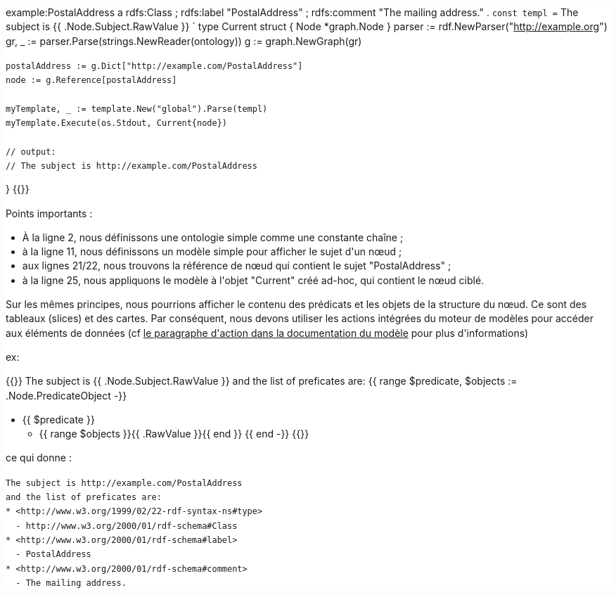 example:PostalAddress a rdfs:Class ;
    rdfs:label "PostalAddress" ;
    rdfs:comment "The mailing address." .
`
	const templ = `
The subject is {{ .Node.Subject.RawValue }}
	`
	type Current struct {
		Node *graph.Node
	}
	parser := rdf.NewParser("http://example.org")
	gr, _ := parser.Parse(strings.NewReader(ontology))
	g := graph.NewGraph(gr)

	postalAddress := g.Dict["http://example.com/PostalAddress"]
	node := g.Reference[postalAddress]

	myTemplate, _ := template.New("global").Parse(templ)
	myTemplate.Execute(os.Stdout, Current{node})

	// output:
	// The subject is http://example.com/PostalAddress
}
{{</highlight>}}

Points importants :

- À la ligne 2, nous définissons une ontologie simple comme une constante chaîne ;
- à la ligne 11, nous définissons un modèle simple pour afficher le sujet d'un nœud ;
- aux lignes 21/22, nous trouvons la référence de nœud qui contient le sujet "PostalAddress" ;
- à la ligne 25, nous appliquons le modèle à l'objet "Current" créé ad-hoc, qui contient le nœud ciblé.

Sur les mêmes principes, nous pourrions afficher le contenu des prédicats et les objets de la structure du nœud. Ce sont des tableaux (slices) et des cartes. Par conséquent, nous devons utiliser les actions intégrées du moteur de modèles pour accéder aux éléments de données (cf [le paragraphe d'action dans la documentation du modèle](https://golang.org/pkg/text/template/#hdr-Actions) pour plus d'informations)

ex:

{{<highlight go-text-template >}}
The subject is {{ .Node.Subject.RawValue }}
and the list of preficates are:
{{ range $predicate, $objects := .Node.PredicateObject -}}
* {{ $predicate }}
  - {{ range $objects }}{{ .RawValue }}{{ end }}
{{ end -}}
{{</highlight>}}

ce qui donne :

```text
The subject is http://example.com/PostalAddress
and the list of preficates are:
* <http://www.w3.org/1999/02/22-rdf-syntax-ns#type>
  - http://www.w3.org/2000/01/rdf-schema#Class
* <http://www.w3.org/2000/01/rdf-schema#label>
  - PostalAddress
* <http://www.w3.org/2000/01/rdf-schema#comment>
  - The mailing address.
```


[^1]:  Phase 1: Collecter les sous-vêtements / Phase 2: ? / Phase 3: Profit